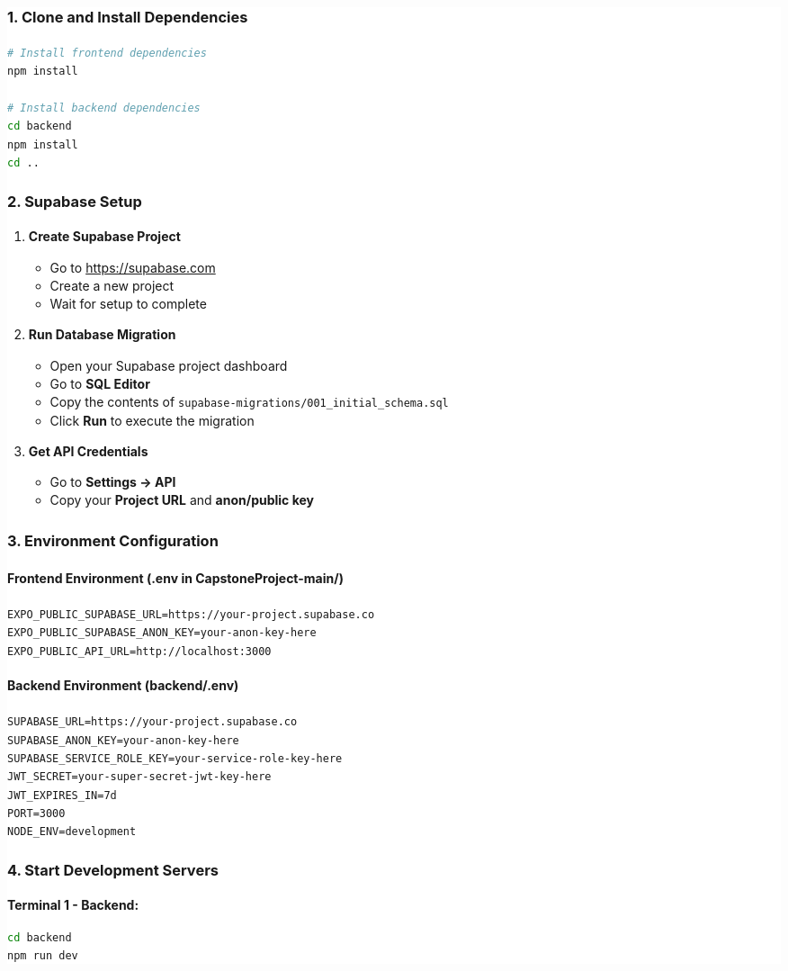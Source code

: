 ### 1. Clone and Install Dependencies

```bash
# Install frontend dependencies
npm install

# Install backend dependencies
cd backend
npm install
cd ..
```

### 2. Supabase Setup

1. **Create Supabase Project**
   - Go to https://supabase.com
   - Create a new project
   - Wait for setup to complete

2. **Run Database Migration**
   - Open your Supabase project dashboard
   - Go to **SQL Editor**
   - Copy the contents of `supabase-migrations/001_initial_schema.sql`
   - Click **Run** to execute the migration

3. **Get API Credentials**
   - Go to **Settings → API**
   - Copy your **Project URL** and **anon/public key**

### 3. Environment Configuration

#### Frontend Environment (.env in CapstoneProject-main/)
```env
EXPO_PUBLIC_SUPABASE_URL=https://your-project.supabase.co
EXPO_PUBLIC_SUPABASE_ANON_KEY=your-anon-key-here
EXPO_PUBLIC_API_URL=http://localhost:3000
```

#### Backend Environment (backend/.env)
```env
SUPABASE_URL=https://your-project.supabase.co
SUPABASE_ANON_KEY=your-anon-key-here
SUPABASE_SERVICE_ROLE_KEY=your-service-role-key-here
JWT_SECRET=your-super-secret-jwt-key-here
JWT_EXPIRES_IN=7d
PORT=3000
NODE_ENV=development
```

### 4. Start Development Servers

**Terminal 1 - Backend:**
```bash
cd backend
npm run dev
```
